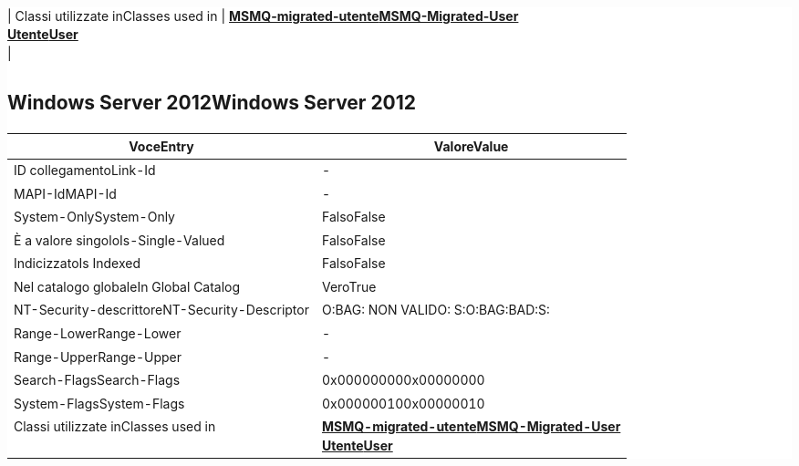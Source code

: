 | <span data-ttu-id="be866-246">Classi utilizzate in</span><span class="sxs-lookup"><span data-stu-id="be866-246">Classes used in</span></span>        | [<span data-ttu-id="be866-247">**MSMQ-migrated-utente**</span><span class="sxs-lookup"><span data-stu-id="be866-247">**MSMQ-Migrated-User**</span></span>](c-msmqmigrateduser.md)<br/> [<span data-ttu-id="be866-248">**Utente**</span><span class="sxs-lookup"><span data-stu-id="be866-248">**User**</span></span>](c-user.md)<br/> |



## <a name="windows-server-2012"></a><span data-ttu-id="be866-249">Windows Server 2012</span><span class="sxs-lookup"><span data-stu-id="be866-249">Windows Server 2012</span></span>



| <span data-ttu-id="be866-250">Voce</span><span class="sxs-lookup"><span data-stu-id="be866-250">Entry</span></span> | <span data-ttu-id="be866-251">Valore</span><span class="sxs-lookup"><span data-stu-id="be866-251">Value</span></span> |
|------------------------|-----------------------------------------------------------------------------------------------|
| <span data-ttu-id="be866-252">ID collegamento</span><span class="sxs-lookup"><span data-stu-id="be866-252">Link-Id</span></span>                | \-                                                                                            |
| <span data-ttu-id="be866-253">MAPI-Id</span><span class="sxs-lookup"><span data-stu-id="be866-253">MAPI-Id</span></span>                | \-                                                                                            |
| <span data-ttu-id="be866-254">System-Only</span><span class="sxs-lookup"><span data-stu-id="be866-254">System-Only</span></span>            | <span data-ttu-id="be866-255">Falso</span><span class="sxs-lookup"><span data-stu-id="be866-255">False</span></span>                                                                                         |
| <span data-ttu-id="be866-256">È a valore singolo</span><span class="sxs-lookup"><span data-stu-id="be866-256">Is-Single-Valued</span></span>       | <span data-ttu-id="be866-257">Falso</span><span class="sxs-lookup"><span data-stu-id="be866-257">False</span></span>                                                                                         |
| <span data-ttu-id="be866-258">Indicizzato</span><span class="sxs-lookup"><span data-stu-id="be866-258">Is Indexed</span></span>             | <span data-ttu-id="be866-259">Falso</span><span class="sxs-lookup"><span data-stu-id="be866-259">False</span></span>                                                                                         |
| <span data-ttu-id="be866-260">Nel catalogo globale</span><span class="sxs-lookup"><span data-stu-id="be866-260">In Global Catalog</span></span>      | <span data-ttu-id="be866-261">Vero</span><span class="sxs-lookup"><span data-stu-id="be866-261">True</span></span>                                                                                          |
| <span data-ttu-id="be866-262">NT-Security-descrittore</span><span class="sxs-lookup"><span data-stu-id="be866-262">NT-Security-Descriptor</span></span> | <span data-ttu-id="be866-263">O:BAG: NON VALIDO: S:</span><span class="sxs-lookup"><span data-stu-id="be866-263">O:BAG:BAD:S:</span></span>                                                                                  |
| <span data-ttu-id="be866-264">Range-Lower</span><span class="sxs-lookup"><span data-stu-id="be866-264">Range-Lower</span></span>            | \-                                                                                            |
| <span data-ttu-id="be866-265">Range-Upper</span><span class="sxs-lookup"><span data-stu-id="be866-265">Range-Upper</span></span>            | \-                                                                                            |
| <span data-ttu-id="be866-266">Search-Flags</span><span class="sxs-lookup"><span data-stu-id="be866-266">Search-Flags</span></span>           | <span data-ttu-id="be866-267">0x00000000</span><span class="sxs-lookup"><span data-stu-id="be866-267">0x00000000</span></span>                                                                                    |
| <span data-ttu-id="be866-268">System-Flags</span><span class="sxs-lookup"><span data-stu-id="be866-268">System-Flags</span></span>           | <span data-ttu-id="be866-269">0x00000010</span><span class="sxs-lookup"><span data-stu-id="be866-269">0x00000010</span></span>                                                                                    |
| <span data-ttu-id="be866-270">Classi utilizzate in</span><span class="sxs-lookup"><span data-stu-id="be866-270">Classes used in</span></span>        | [<span data-ttu-id="be866-271">**MSMQ-migrated-utente**</span><span class="sxs-lookup"><span data-stu-id="be866-271">**MSMQ-Migrated-User**</span></span>](c-msmqmigrateduser.md)<br/> [<span data-ttu-id="be866-272">**Utente**</span><span class="sxs-lookup"><span data-stu-id="be866-272">**User**</span></span>](c-user.md)<br/> |



 

 





